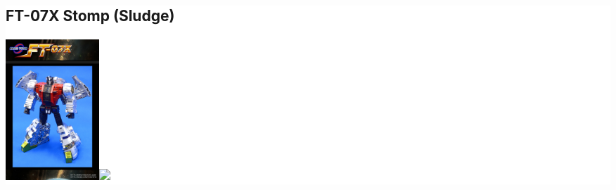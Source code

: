 ## FT-07X Stomp (Sludge)
<img src="./images/FansToys/ft-07x.jpg" height="200"/><img src="./images/FansToys/ft-07x-2.jpg" height="200"/>

